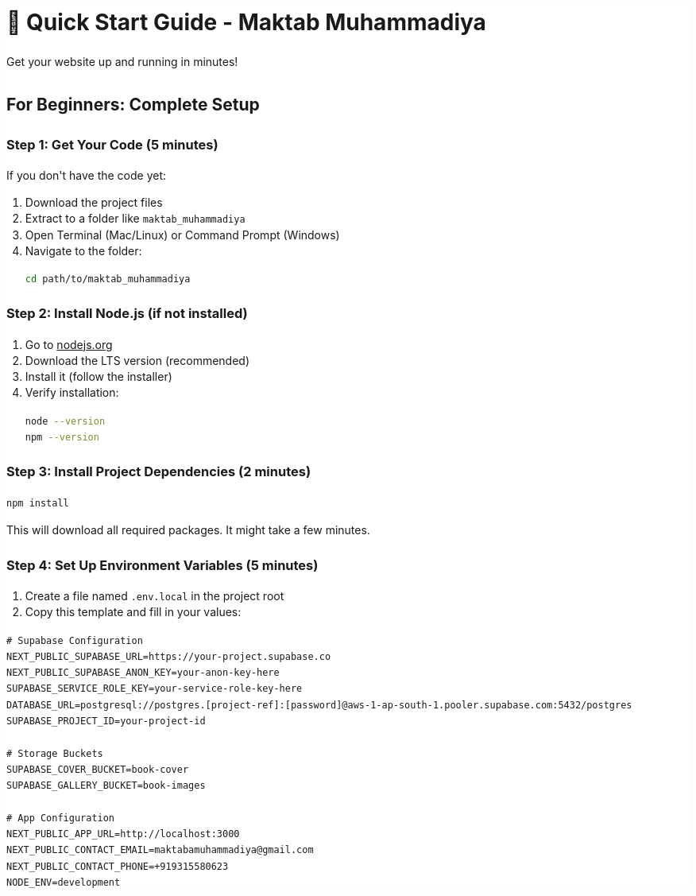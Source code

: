 # 🚀 Quick Start Guide - Maktab Muhammadiya

Get your website up and running in minutes!

## For Beginners: Complete Setup

### Step 1: Get Your Code (5 minutes)

If you don't have the code yet:

1. Download the project files
2. Extract to a folder like `maktab_muhammadiya`
3. Open Terminal (Mac/Linux) or Command Prompt (Windows)
4. Navigate to the folder:
   ```bash
   cd path/to/maktab_muhammadiya
   ```

### Step 2: Install Node.js (if not installed)

1. Go to [nodejs.org](https://nodejs.org)
2. Download the LTS version (recommended)
3. Install it (follow the installer)
4. Verify installation:
   ```bash
   node --version
   npm --version
   ```

### Step 3: Install Project Dependencies (2 minutes)

```bash
npm install
```

This will download all required packages. It might take a few minutes.

### Step 4: Set Up Environment Variables (5 minutes)

1. Create a file named `.env.local` in the project root
2. Copy this template and fill in your values:

```env
# Supabase Configuration
NEXT_PUBLIC_SUPABASE_URL=https://your-project.supabase.co
NEXT_PUBLIC_SUPABASE_ANON_KEY=your-anon-key-here
SUPABASE_SERVICE_ROLE_KEY=your-service-role-key-here
DATABASE_URL=postgresql://postgres.[project-ref]:[password]@aws-1-ap-south-1.pooler.supabase.com:5432/postgres
SUPABASE_PROJECT_ID=your-project-id

# Storage Buckets
SUPABASE_COVER_BUCKET=book-cover
SUPABASE_GALLERY_BUCKET=book-images

# App Configuration
NEXT_PUBLIC_APP_URL=http://localhost:3000
NEXT_PUBLIC_CONTACT_EMAIL=maktabamuhammadiya@gmail.com
NEXT_PUBLIC_CONTACT_PHONE=+919315580623
NODE_ENV=development
```
